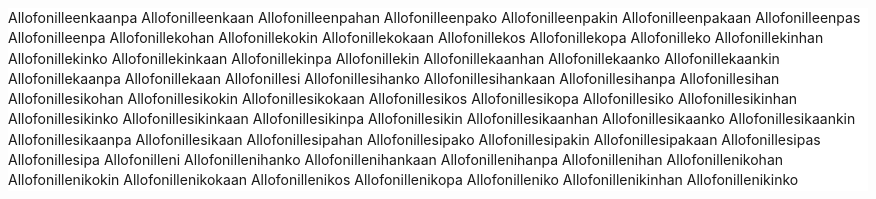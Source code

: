 Allofonilleenkaanpa
Allofonilleenkaan
Allofonilleenpahan
Allofonilleenpako
Allofonilleenpakin
Allofonilleenpakaan
Allofonilleenpas
Allofonilleenpa
Allofonillekohan
Allofonillekokin
Allofonillekokaan
Allofonillekos
Allofonillekopa
Allofonilleko
Allofonillekinhan
Allofonillekinko
Allofonillekinkaan
Allofonillekinpa
Allofonillekin
Allofonillekaanhan
Allofonillekaanko
Allofonillekaankin
Allofonillekaanpa
Allofonillekaan
Allofonillesi
Allofonillesihanko
Allofonillesihankaan
Allofonillesihanpa
Allofonillesihan
Allofonillesikohan
Allofonillesikokin
Allofonillesikokaan
Allofonillesikos
Allofonillesikopa
Allofonillesiko
Allofonillesikinhan
Allofonillesikinko
Allofonillesikinkaan
Allofonillesikinpa
Allofonillesikin
Allofonillesikaanhan
Allofonillesikaanko
Allofonillesikaankin
Allofonillesikaanpa
Allofonillesikaan
Allofonillesipahan
Allofonillesipako
Allofonillesipakin
Allofonillesipakaan
Allofonillesipas
Allofonillesipa
Allofonilleni
Allofonillenihanko
Allofonillenihankaan
Allofonillenihanpa
Allofonillenihan
Allofonillenikohan
Allofonillenikokin
Allofonillenikokaan
Allofonillenikos
Allofonillenikopa
Allofonilleniko
Allofonillenikinhan
Allofonillenikinko